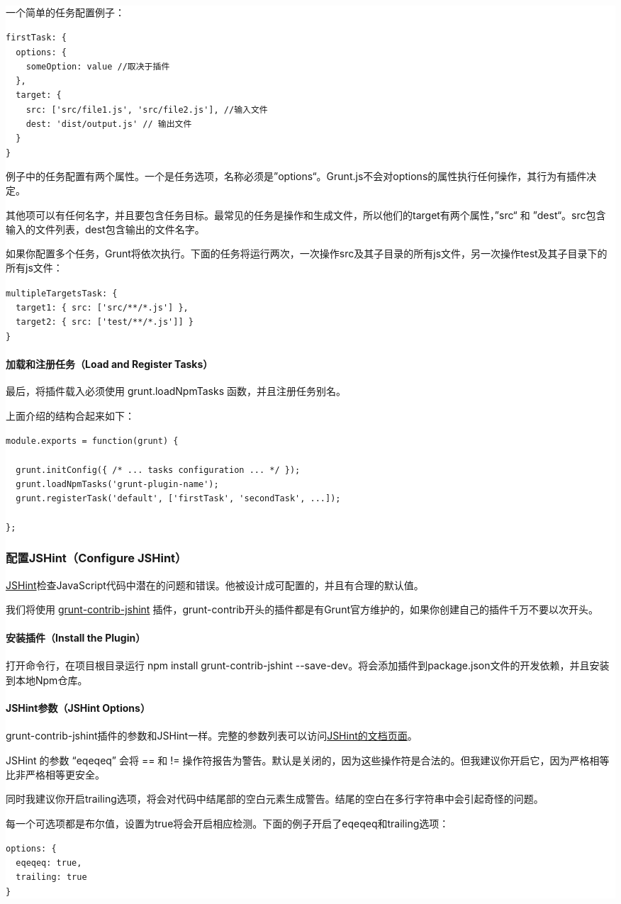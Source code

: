 一个简单的任务配置例子：

	firstTask: {
	  options: {
	    someOption: value //取决于插件
	  },
	  target: {
	    src: ['src/file1.js', 'src/file2.js'], //输入文件
	    dest: 'dist/output.js' // 输出文件
	  }
	}

例子中的任务配置有两个属性。一个是任务选项，名称必须是”options“。Grunt.js不会对options的属性执行任何操作，其行为有插件决定。

其他项可以有任何名字，并且要包含任务目标。最常见的任务是操作和生成文件，所以他们的target有两个属性，”src“ 和 ”dest“。src包含输入的文件列表，dest包含输出的文件名字。

如果你配置多个任务，Grunt将依次执行。下面的任务将运行两次，一次操作src及其子目录的所有js文件，另一次操作test及其子目录下的所有js文件：

	multipleTargetsTask: {
	  target1: { src: ['src/**/*.js'] },
	  target2: { src: ['test/**/*.js']] }
	} 

#### 加载和注册任务（Load and Register Tasks）

最后，将插件载入必须使用 grunt.loadNpmTasks 函数，并且注册任务别名。

上面介绍的结构合起来如下：

	module.exports = function(grunt) {
	
	  grunt.initConfig({ /* ... tasks configuration ... */ });
	  grunt.loadNpmTasks('grunt-plugin-name');
	  grunt.registerTask('default', ['firstTask', 'secondTask', ...]);
	
	};

### 配置JSHint（Configure JSHint）

[JSHint](http://www.jshint.com/)检查JavaScript代码中潜在的问题和错误。他被设计成可配置的，并且有合理的默认值。

我们将使用 [grunt-contrib-jshint](https://github.com/gruntjs/grunt-contrib-jshint#readme) 插件，grunt-contrib开头的插件都是有Grunt官方维护的，如果你创建自己的插件千万不要以次开头。

#### 安装插件（Install the Plugin）

打开命令行，在项目根目录运行 npm install grunt-contrib-jshint --save-dev。将会添加插件到package.json文件的开发依赖，并且安装到本地Npm仓库。

#### JSHint参数（JSHint Options）

grunt-contrib-jshint插件的参数和JSHint一样。完整的参数列表可以访问[JSHint的文档页面](http://www.jshint.com/docs/)。

JSHint 的参数 “eqeqeq” 会将 == 和 != 操作符报告为警告。默认是关闭的，因为这些操作符是合法的。但我建议你开启它，因为严格相等比非严格相等更安全。

同时我建议你开启trailing选项，将会对代码中结尾部的空白元素生成警告。结尾的空白在多行字符串中会引起奇怪的问题。

每一个可选项都是布尔值，设置为true将会开启相应检测。下面的例子开启了eqeqeq和trailing选项：

	options: {
	  eqeqeq: true,
	  trailing: true
	} 
